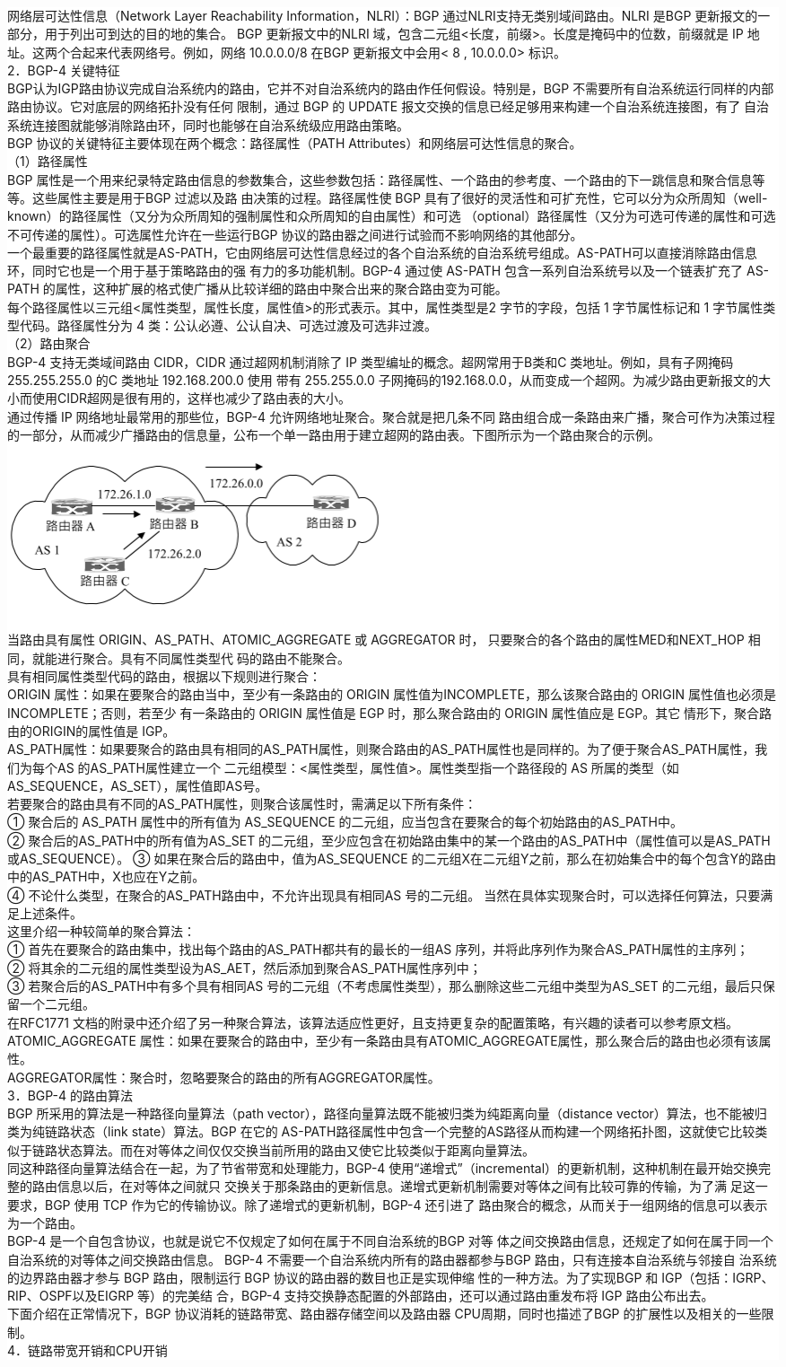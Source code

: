 网络层可达性信息（Network Layer Reachability Information，NLRI）：BGP 通过NLRI支持无类别域间路由。NLRI 是BGP 更新报文的一部分，用于列出可到达的目的地的集合。 BGP 更新报文中的NLRI 域，包含二元组<长度，前缀>。长度是掩码中的位数，前缀就是 IP 地址。这两个合起来代表网络号。例如，网络 10.0.0.0/8 在BGP 更新报文中会用< 8 , 10.0.0.0> 标识。  
2．BGP-4 关键特征  
BGP认为IGP路由协议完成自治系统内的路由，它并不对自治系统内的路由作任何假设。特别是，BGP 不需要所有自治系统运行同样的内部路由协议。它对底层的网络拓扑没有任何 限制，通过 BGP 的 UPDATE 报文交换的信息已经足够用来构建一个自治系统连接图，有了 自治系统连接图就能够消除路由环，同时也能够在自治系统级应用路由策略。  
BGP 协议的关键特征主要体现在两个概念：路径属性（PATH Attributes）和网络层可达性信息的聚合。  
（1）路径属性  
BGP 属性是一个用来纪录特定路由信息的参数集合，这些参数包括：路径属性、一个路由的参考度、一个路由的下一跳信息和聚合信息等等。这些属性主要是用于BGP 过滤以及路 由决策的过程。路径属性使 BGP 具有了很好的灵活性和可扩充性，它可以分为众所周知（well-known）的路径属性（又分为众所周知的强制属性和众所周知的自由属性）和可选 （optional）路径属性（又分为可选可传递的属性和可选不可传递的属性）。可选属性允许在一些运行BGP 协议的路由器之间进行试验而不影响网络的其他部分。  
一个最重要的路径属性就是AS-PATH，它由网络层可达性信息经过的各个自治系统的自治系统号组成。AS-PATH可以直接消除路由信息环，同时它也是一个用于基于策略路由的强 有力的多功能机制。BGP-4 通过使 AS-PATH 包含一系列自治系统号以及一个链表扩充了 AS-PATH 的属性，这种扩展的格式使广播从比较详细的路由中聚合出来的聚合路由变为可能。  
每个路径属性以三元组<属性类型，属性长度，属性值>的形式表示。其中，属性类型是2 字节的字段，包括 1 字节属性标记和 1 字节属性类型代码。路径属性分为 4 类：公认必遵、公认自决、可选过渡及可选非过渡。  
（2）路由聚合  
BGP-4 支持无类域间路由 CIDR，CIDR 通过超网机制消除了 IP 类型编址的概念。超网常用于B类和C 类地址。例如，具有子网掩码 255.255.255.0 的C 类地址 192.168.200.0 使用 带有 255.255.0.0 子网掩码的192.168.0.0，从而变成一个超网。为减少路由更新报文的大小而使用CIDR超网是很有用的，这样也减少了路由表的大小。  
通过传播 IP 网络地址最常用的那些位，BGP-4 允许网络地址聚合。聚合就是把几条不同 路由组合成一条路由来广播，聚合可作为决策过程的一部分，从而减少广播路由的信息量，公布一个单一路由用于建立超网的路由表。下图所示为一个路由聚合的示例。  

![Alt text](./聚合路由.PNG)  

当路由具有属性 ORIGIN、AS_PATH、ATOMIC_AGGREGATE 或 AGGREGATOR 时， 只要聚合的各个路由的属性MED和NEXT_HOP 相同，就能进行聚合。具有不同属性类型代 码的路由不能聚合。  
具有相同属性类型代码的路由，根据以下规则进行聚合：  
ORIGIN 属性：如果在要聚合的路由当中，至少有一条路由的 ORIGIN 属性值为INCOMPLETE，那么该聚合路由的 ORIGIN 属性值也必须是 INCOMPLETE；否则，若至少 有一条路由的 ORIGIN 属性值是 EGP 时，那么聚合路由的 ORIGIN 属性值应是 EGP。其它 情形下，聚合路由的ORIGIN的属性值是 IGP。  
AS_PATH属性：如果要聚合的路由具有相同的AS_PATH属性，则聚合路由的AS_PATH属性也是同样的。为了便于聚合AS_PATH属性，我们为每个AS 的AS_PATH属性建立一个 二元组模型：<属性类型，属性值>。属性类型指一个路径段的 AS 所属的类型（如 AS_SEQUENCE，AS_SET），属性值即AS号。  
若要聚合的路由具有不同的AS_PATH属性，则聚合该属性时，需满足以下所有条件：  
① 聚合后的 AS_PATH 属性中的所有值为 AS_SEQUENCE 的二元组，应当包含在要聚合的每个初始路由的AS_PATH中。  
② 聚合后的AS_PATH中的所有值为AS_SET 的二元组，至少应包含在初始路由集中的某一个路由的AS_PATH中（属性值可以是AS_PATH或AS_SEQUENCE）。 ③ 如果在聚合后的路由中，值为AS_SEQUENCE 的二元组X在二元组Y之前，那么在初始集合中的每个包含Y的路由中的AS_PATH中，X也应在Y之前。  
④ 不论什么类型，在聚合的AS_PATH路由中，不允许出现具有相同AS 号的二元组。 当然在具体实现聚合时，可以选择任何算法，只要满足上述条件。  
这里介绍一种较简单的聚合算法：  
① 首先在要聚合的路由集中，找出每个路由的AS_PATH都共有的最长的一组AS 序列，并将此序列作为聚合AS_PATH属性的主序列；  
② 将其余的二元组的属性类型设为AS_AET，然后添加到聚合AS_PATH属性序列中；  
③ 若聚合后的AS_PATH中有多个具有相同AS 号的二元组（不考虑属性类型），那么删除这些二元组中类型为AS_SET 的二元组，最后只保留一个二元组。   
在RFC1771 文档的附录中还介绍了另一种聚合算法，该算法适应性更好，且支持更复杂的配置策略，有兴趣的读者可以参考原文档。  
ATOMIC_AGGREGATE 属性：如果在要聚合的路由中，至少有一条路由具有ATOMIC_AGGREGATE属性，那么聚合后的路由也必须有该属性。  
AGGREGATOR属性：聚合时，忽略要聚合的路由的所有AGGREGATOR属性。  
3．BGP-4 的路由算法  
BGP 所采用的算法是一种路径向量算法（path vector），路径向量算法既不能被归类为纯距离向量（distance vector）算法，也不能被归类为纯链路状态（link state）算法。BGP 在它的 AS-PATH路径属性中包含一个完整的AS路径从而构建一个网络拓扑图，这就使它比较类似于链路状态算法。而在对等体之间仅仅交换当前所用的路由又使它比较类似于距离向量算法。  
同这种路径向量算法结合在一起，为了节省带宽和处理能力，BGP-4 使用“递增式”（incremental）的更新机制，这种机制在最开始交换完整的路由信息以后，在对等体之间就只 交换关于那条路由的更新信息。递增式更新机制需要对等体之间有比较可靠的传输，为了满 足这一要求，BGP 使用 TCP 作为它的传输协议。除了递增式的更新机制，BGP-4 还引进了 路由聚合的概念，从而关于一组网络的信息可以表示为一个路由。  
BGP-4 是一个自包含协议，也就是说它不仅规定了如何在属于不同自治系统的BGP 对等 体之间交换路由信息，还规定了如何在属于同一个自治系统的对等体之间交换路由信息。 BGP-4 不需要一个自治系统内所有的路由器都参与BGP 路由，只有连接本自治系统与邻接自 治系统的边界路由器才参与 BGP 路由，限制运行 BGP 协议的路由器的数目也正是实现伸缩 性的一种方法。为了实现BGP 和 IGP（包括：IGRP、RIP、OSPF以及EIGRP 等）的完美结 合，BGP-4 支持交换静态配置的外部路由，还可以通过路由重发布将 IGP 路由公布出去。  
下面介绍在正常情况下，BGP 协议消耗的链路带宽、路由器存储空间以及路由器 CPU周期，同时也描述了BGP 的扩展性以及相关的一些限制。  
4．链路带宽开销和CPU开销  